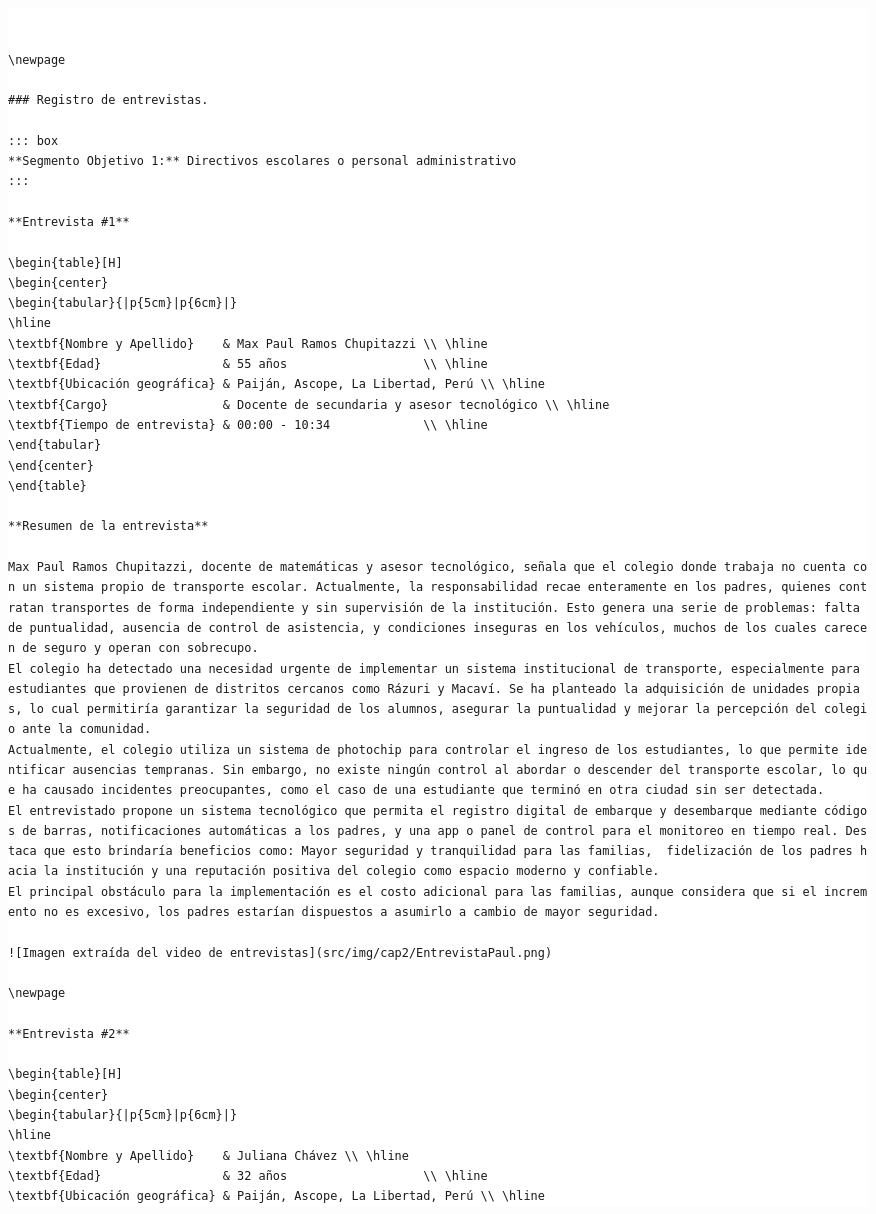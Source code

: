 ```


\newpage

### Registro de entrevistas.

::: box
**Segmento Objetivo 1:** Directivos escolares o personal administrativo
:::

**Entrevista #1**

\begin{table}[H]
\begin{center}
\begin{tabular}{|p{5cm}|p{6cm}|}
\hline
\textbf{Nombre y Apellido}    & Max Paul Ramos Chupitazzi \\ \hline
\textbf{Edad}                 & 55 años                   \\ \hline
\textbf{Ubicación geográfica} & Paiján, Ascope, La Libertad, Perú \\ \hline
\textbf{Cargo}                & Docente de secundaria y asesor tecnológico \\ \hline
\textbf{Tiempo de entrevista} & 00:00 - 10:34             \\ \hline
\end{tabular}
\end{center}
\end{table}

**Resumen de la entrevista**

Max Paul Ramos Chupitazzi, docente de matemáticas y asesor tecnológico, señala que el colegio donde trabaja no cuenta con un sistema propio de transporte escolar. Actualmente, la responsabilidad recae enteramente en los padres, quienes contratan transportes de forma independiente y sin supervisión de la institución. Esto genera una serie de problemas: falta de puntualidad, ausencia de control de asistencia, y condiciones inseguras en los vehículos, muchos de los cuales carecen de seguro y operan con sobrecupo.
El colegio ha detectado una necesidad urgente de implementar un sistema institucional de transporte, especialmente para estudiantes que provienen de distritos cercanos como Rázuri y Macaví. Se ha planteado la adquisición de unidades propias, lo cual permitiría garantizar la seguridad de los alumnos, asegurar la puntualidad y mejorar la percepción del colegio ante la comunidad.
Actualmente, el colegio utiliza un sistema de photochip para controlar el ingreso de los estudiantes, lo que permite identificar ausencias tempranas. Sin embargo, no existe ningún control al abordar o descender del transporte escolar, lo que ha causado incidentes preocupantes, como el caso de una estudiante que terminó en otra ciudad sin ser detectada.
El entrevistado propone un sistema tecnológico que permita el registro digital de embarque y desembarque mediante códigos de barras, notificaciones automáticas a los padres, y una app o panel de control para el monitoreo en tiempo real. Destaca que esto brindaría beneficios como: Mayor seguridad y tranquilidad para las familias,  fidelización de los padres hacia la institución y una reputación positiva del colegio como espacio moderno y confiable.
El principal obstáculo para la implementación es el costo adicional para las familias, aunque considera que si el incremento no es excesivo, los padres estarían dispuestos a asumirlo a cambio de mayor seguridad.

![Imagen extraída del video de entrevistas](src/img/cap2/EntrevistaPaul.png)

\newpage

**Entrevista #2**

\begin{table}[H]
\begin{center}
\begin{tabular}{|p{5cm}|p{6cm}|}
\hline
\textbf{Nombre y Apellido}    & Juliana Chávez \\ \hline
\textbf{Edad}                 & 32 años                   \\ \hline
\textbf{Ubicación geográfica} & Paiján, Ascope, La Libertad, Perú \\ \hline
```
